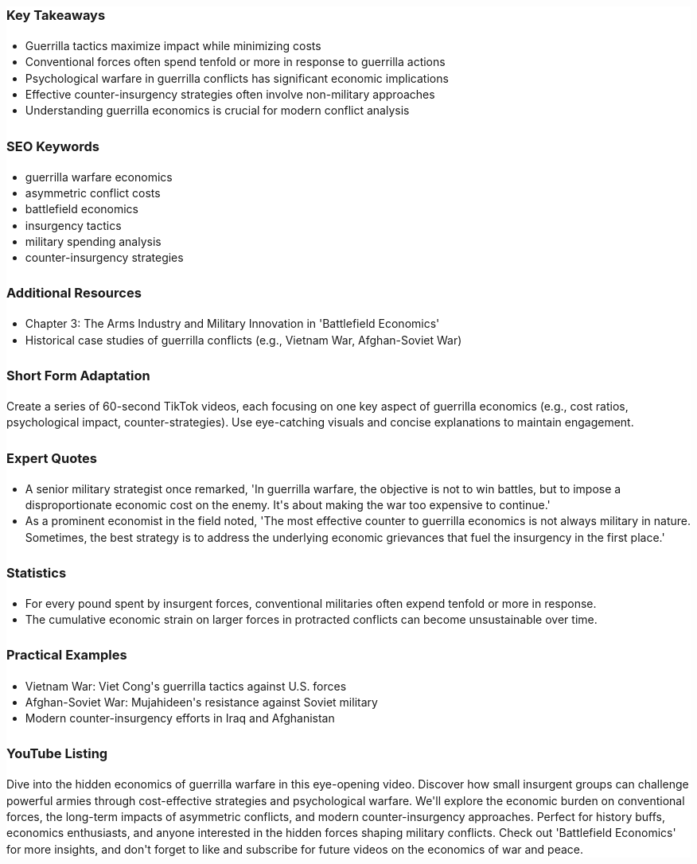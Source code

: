 ### Key Takeaways
- Guerrilla tactics maximize impact while minimizing costs
- Conventional forces often spend tenfold or more in response to guerrilla actions
- Psychological warfare in guerrilla conflicts has significant economic implications
- Effective counter-insurgency strategies often involve non-military approaches
- Understanding guerrilla economics is crucial for modern conflict analysis

### SEO Keywords
- guerrilla warfare economics
- asymmetric conflict costs
- battlefield economics
- insurgency tactics
- military spending analysis
- counter-insurgency strategies

### Additional Resources
- Chapter 3: The Arms Industry and Military Innovation in 'Battlefield Economics'
- Historical case studies of guerrilla conflicts (e.g., Vietnam War, Afghan-Soviet War)

### Short Form Adaptation
Create a series of 60-second TikTok videos, each focusing on one key aspect of guerrilla economics (e.g., cost ratios, psychological impact, counter-strategies). Use eye-catching visuals and concise explanations to maintain engagement.

### Expert Quotes
- A senior military strategist once remarked, 'In guerrilla warfare, the objective is not to win battles, but to impose a disproportionate economic cost on the enemy. It's about making the war too expensive to continue.'
- As a prominent economist in the field noted, 'The most effective counter to guerrilla economics is not always military in nature. Sometimes, the best strategy is to address the underlying economic grievances that fuel the insurgency in the first place.'

### Statistics
- For every pound spent by insurgent forces, conventional militaries often expend tenfold or more in response.
- The cumulative economic strain on larger forces in protracted conflicts can become unsustainable over time.

### Practical Examples
- Vietnam War: Viet Cong's guerrilla tactics against U.S. forces
- Afghan-Soviet War: Mujahideen's resistance against Soviet military
- Modern counter-insurgency efforts in Iraq and Afghanistan

### YouTube Listing
Dive into the hidden economics of guerrilla warfare in this eye-opening video. Discover how small insurgent groups can challenge powerful armies through cost-effective strategies and psychological warfare. We'll explore the economic burden on conventional forces, the long-term impacts of asymmetric conflicts, and modern counter-insurgency approaches. Perfect for history buffs, economics enthusiasts, and anyone interested in the hidden forces shaping military conflicts. Check out 'Battlefield Economics' for more insights, and don't forget to like and subscribe for future videos on the economics of war and peace.
